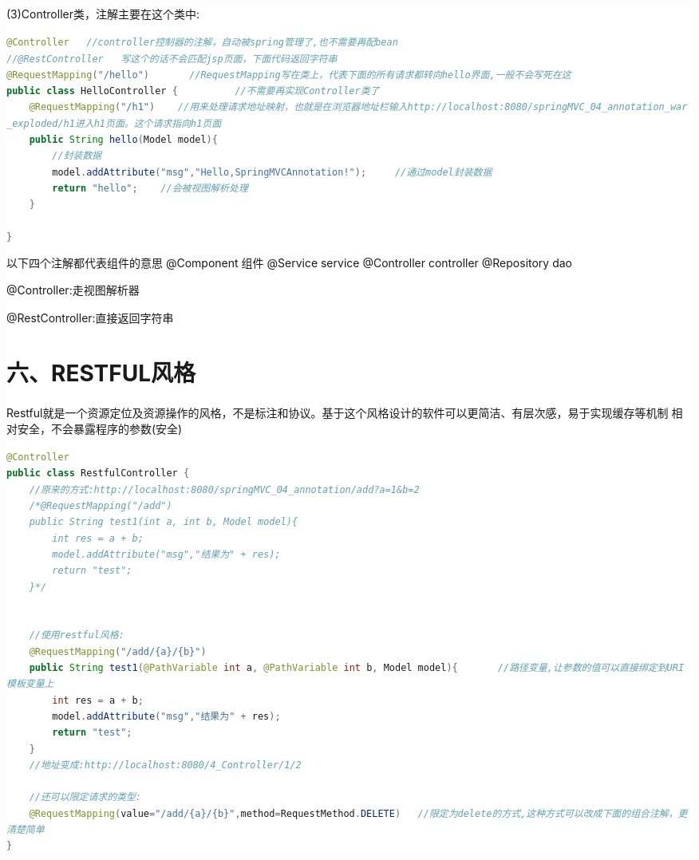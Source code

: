 

(3)Controller类，注解主要在这个类中:

```java
@Controller   //controller控制器的注解，自动被spring管理了,也不需要再配bean
//@RestController   写这个的话不会匹配jsp页面，下面代码返回字符串
@RequestMapping("/hello")		//RequestMapping写在类上，代表下面的所有请求都转向hello界面,一般不会写死在这
public class HelloController {			//不需要再实现Controller类了
    @RequestMapping("/h1")    //用来处理请求地址映射，也就是在浏览器地址栏输入http://localhost:8080/springMVC_04_annotation_war_exploded/h1进入h1页面。这个请求指向h1页面
    public String hello(Model model){
        //封装数据
        model.addAttribute("msg","Hello,SpringMVCAnnotation!");		//通过model封装数据
        return "hello";    //会被视图解析处理
    }

}
```

以下四个注解都代表组件的意思
@Component      组件
@Service	service
@Controller	controller
@Repository	dao





@Controller:走视图解析器

@RestController:直接返回字符串

# 六、RESTFUL风格

Restful就是一个资源定位及资源操作的风格，不是标注和协议。基于这个风格设计的软件可以更简洁、有层次感，易于实现缓存等机制
相对安全，不会暴露程序的参数(安全)

```java
@Controller
public class RestfulController {
    //原来的方式:http://localhost:8080/springMVC_04_annotation/add?a=1&b=2
    /*@RequestMapping("/add")
    public String test1(int a, int b, Model model){
        int res = a + b;
        model.addAttribute("msg","结果为" + res);
        return "test";
    }*/

    
    //使用restful风格:
    @RequestMapping("/add/{a}/{b}")
    public String test1(@PathVariable int a, @PathVariable int b, Model model){       //路径变量,让参数的值可以直接绑定到URI模板变量上
        int res = a + b;
        model.addAttribute("msg","结果为" + res);
        return "test";
    }
    //地址变成:http://localhost:8080/4_Controller/1/2

    //还可以限定请求的类型:
    @RequestMapping(value="/add/{a}/{b}",method=RequestMethod.DELETE)	//限定为delete的方式,这种方式可以改成下面的组合注解，更清楚简单
}
```
